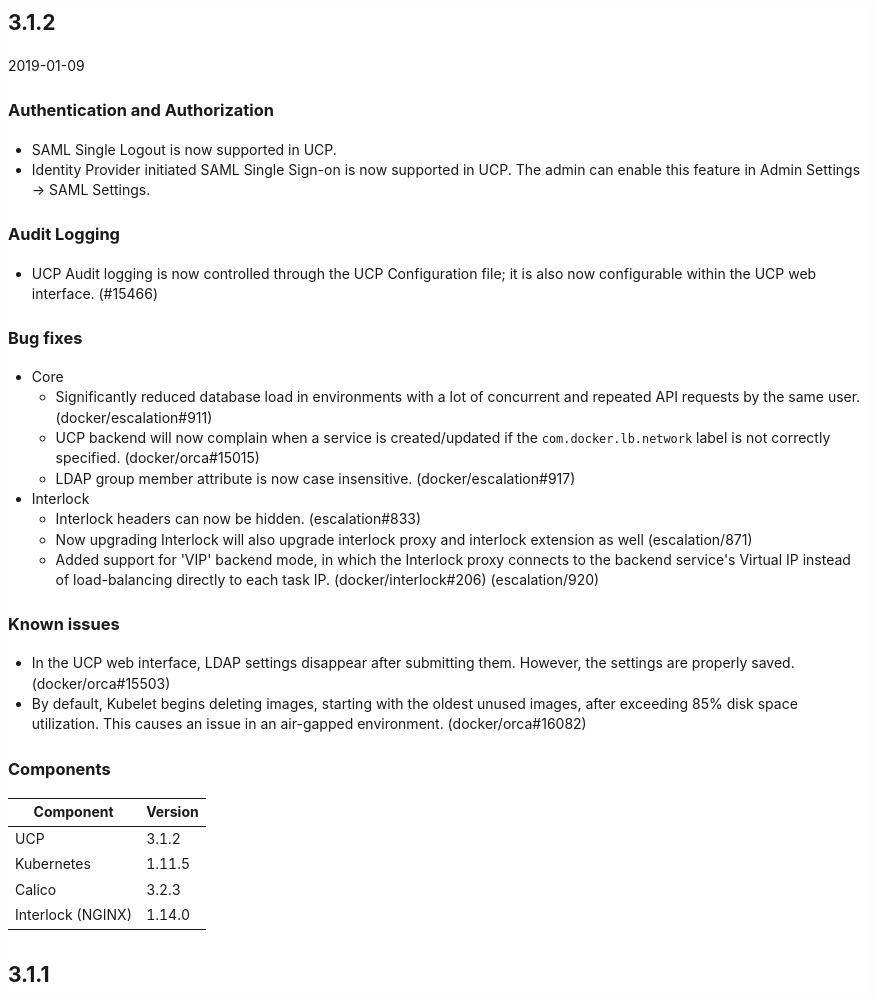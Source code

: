 
## 3.1.2

2019-01-09

### Authentication and Authorization
* SAML Single Logout is now supported in UCP.
* Identity Provider initiated SAML Single Sign-on is now supported in UCP.  The admin can enable this feature in Admin Settings -> SAML Settings.

### Audit Logging
* UCP Audit logging is now controlled through the UCP Configuration file; it is also
now configurable within the UCP web interface. (#15466)

### Bug fixes
* Core
  * Significantly reduced database load in environments with a lot of concurrent and repeated API requests by the same user. (docker/escalation#911)
  * UCP backend will now complain when a service is created/updated if the
   `com.docker.lb.network` label is not correctly specified. (docker/orca#15015)
  * LDAP group member attribute is now case insensitive. (docker/escalation#917)
* Interlock
  * Interlock headers can now be hidden. (escalation#833)
  * Now upgrading Interlock will also upgrade interlock proxy and interlock extension as well (escalation/871)
  * Added support for 'VIP' backend mode, in which the Interlock proxy connects to the backend service's Virtual IP instead of load-balancing directly to each task IP. (docker/interlock#206) (escalation/920)

### Known issues
 * In the UCP web interface, LDAP settings disappear after submitting them. However, the settings are properly saved. (docker/orca#15503)
  * By default, Kubelet begins deleting images, starting with the oldest unused images, after exceeding 85% disk space utilization. This causes an issue in an air-gapped environment. (docker/orca#16082)

### Components

| Component      | Version |
| ----------- | ----------- |
| UCP      | 3.1.2 |
| Kubernetes   | 1.11.5 |
| Calico      | 3.2.3 |
| Interlock (NGINX)   | 1.14.0 |

## 3.1.1
